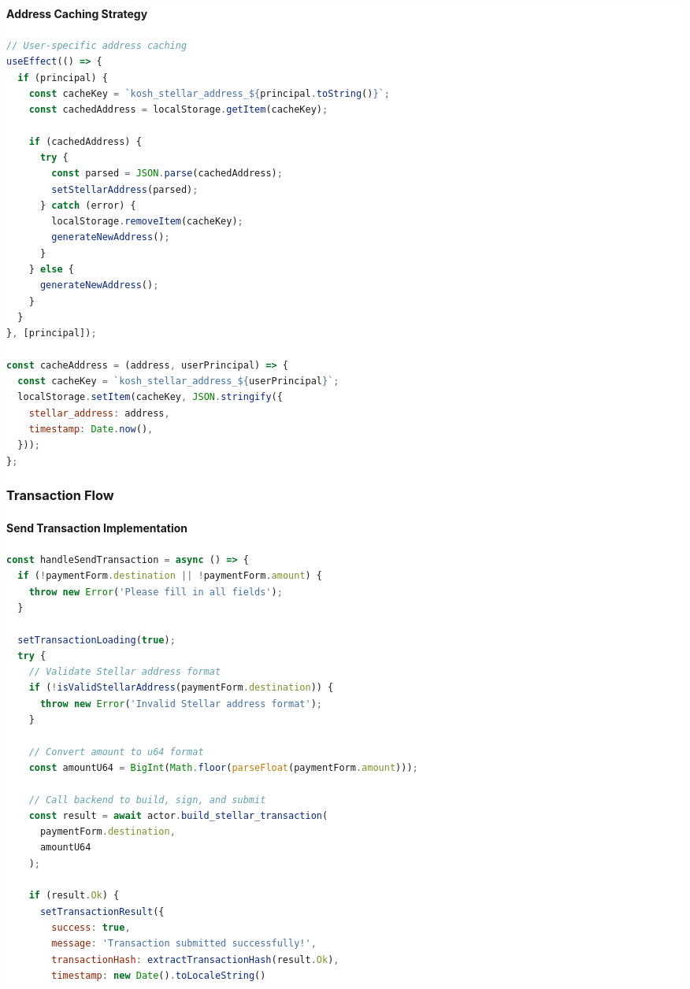 #### Address Caching Strategy

```javascript
// User-specific address caching
useEffect(() => {
  if (principal) {
    const cacheKey = `kosh_stellar_address_${principal.toString()}`;
    const cachedAddress = localStorage.getItem(cacheKey);
    
    if (cachedAddress) {
      try {
        const parsed = JSON.parse(cachedAddress);
        setStellarAddress(parsed);
      } catch (error) {
        localStorage.removeItem(cacheKey);
        generateNewAddress();
      }
    } else {
      generateNewAddress();
    }
  }
}, [principal]);

const cacheAddress = (address, userPrincipal) => {
  const cacheKey = `kosh_stellar_address_${userPrincipal}`;
  localStorage.setItem(cacheKey, JSON.stringify({
    stellar_address: address,
    timestamp: Date.now(),
  }));
};
```

### Transaction Flow

#### Send Transaction Implementation

```javascript
const handleSendTransaction = async () => {
  if (!paymentForm.destination || !paymentForm.amount) {
    throw new Error('Please fill in all fields');
  }

  setTransactionLoading(true);
  try {
    // Validate Stellar address format
    if (!isValidStellarAddress(paymentForm.destination)) {
      throw new Error('Invalid Stellar address format');
    }
    
    // Convert amount to u64 format
    const amountU64 = BigInt(Math.floor(parseFloat(paymentForm.amount)));
    
    // Call backend to build, sign, and submit
    const result = await actor.build_stellar_transaction(
      paymentForm.destination, 
      amountU64
    );
    
    if (result.Ok) {
      setTransactionResult({
        success: true,
        message: 'Transaction submitted successfully!',
        transactionHash: extractTransactionHash(result.Ok),
        timestamp: new Date().toLocaleString()
```